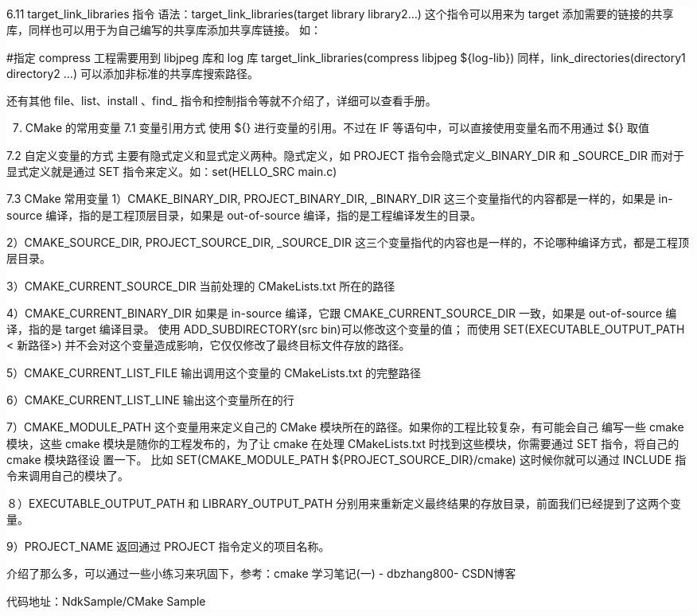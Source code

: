 6.11 target_link_libraries 指令
语法：target_link_libraries(target library library2…)
这个指令可以用来为 target 添加需要的链接的共享库，同样也可以用于为自己编写的共享库添加共享库链接。
如：

#指定 compress 工程需要用到 libjpeg 库和 log 库
target_link_libraries(compress libjpeg ${log-lib})
同样，link_directories(directory1 directory2 …) 可以添加非标准的共享库搜索路径。

还有其他 file、list、install 、find_ 指令和控制指令等就不介绍了，详细可以查看手册。

7. CMake 的常用变量
7.1 变量引用方式
使用 ${} 进行变量的引用。不过在 IF 等语句中，可以直接使用变量名而不用通过 ${} 取值

7.2 自定义变量的方式
主要有隐式定义和显式定义两种。隐式定义，如 PROJECT 指令会隐式定义_BINARY_DIR 和 _SOURCE_DIR
而对于显式定义就是通过 SET 指令来定义。如：set(HELLO_SRC main.c)

7.3 CMake 常用变量
1）CMAKE_BINARY_DIR, PROJECT_BINARY_DIR, _BINARY_DIR
这三个变量指代的内容都是一样的，如果是 in-source 编译，指的是工程顶层目录，如果是 out-of-source 编译，指的是工程编译发生的目录。

2）CMAKE_SOURCE_DIR, PROJECT_SOURCE_DIR, _SOURCE_DIR
这三个变量指代的内容也是一样的，不论哪种编译方式，都是工程顶层目录。

3）CMAKE_CURRENT_SOURCE_DIR
当前处理的 CMakeLists.txt 所在的路径

4）CMAKE_CURRENT_BINARY_DIR
如果是 in-source 编译，它跟 CMAKE_CURRENT_SOURCE_DIR 一致，如果是 out-of-source 编译，指的是 target 编译目录。
使用 ADD_SUBDIRECTORY(src bin)可以修改这个变量的值；
而使用 SET(EXECUTABLE_OUTPUT_PATH < 新路径>) 并不会对这个变量造成影响，它仅仅修改了最终目标文件存放的路径。

5）CMAKE_CURRENT_LIST_FILE
输出调用这个变量的 CMakeLists.txt 的完整路径

6）CMAKE_CURRENT_LIST_LINE
输出这个变量所在的行

7）CMAKE_MODULE_PATH
这个变量用来定义自己的 CMake 模块所在的路径。如果你的工程比较复杂，有可能会自己
编写一些 cmake 模块，这些 cmake 模块是随你的工程发布的，为了让 cmake 在处理
CMakeLists.txt 时找到这些模块，你需要通过 SET 指令，将自己的 cmake 模块路径设
置一下。
比如 SET(CMAKE_MODULE_PATH ${PROJECT_SOURCE_DIR}/cmake)
这时候你就可以通过 INCLUDE 指令来调用自己的模块了。

８）EXECUTABLE_OUTPUT_PATH 和 LIBRARY_OUTPUT_PATH
分别用来重新定义最终结果的存放目录，前面我们已经提到了这两个变量。

9）PROJECT_NAME
返回通过 PROJECT 指令定义的项目名称。

介绍了那么多，可以通过一些小练习来巩固下，参考：cmake 学习笔记(一) - dbzhang800- CSDN博客

代码地址：NdkSample/CMake Sample
